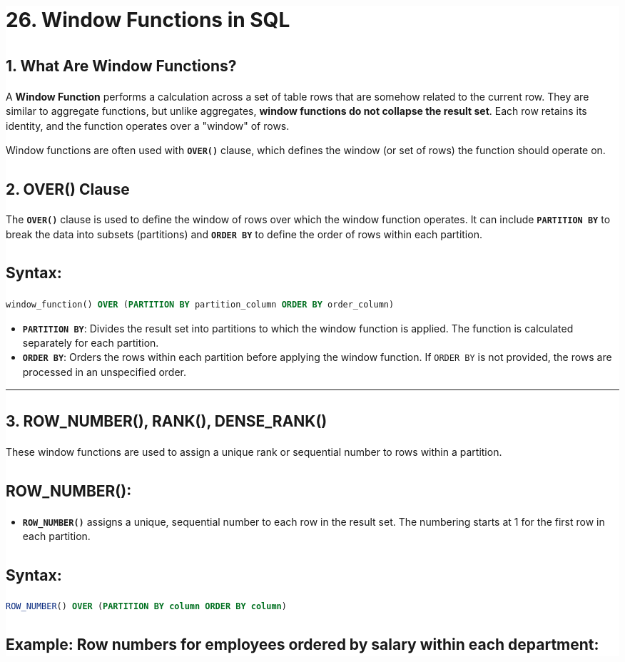
# **26. Window Functions in SQL**

## **1. What Are Window Functions?**

A **Window Function** performs a calculation across a set of table rows that are somehow related to the current row. They are similar to aggregate functions, but unlike aggregates, **window functions do not collapse the result set**. Each row retains its identity, and the function operates over a "window" of rows.

Window functions are often used with **`OVER()`** clause, which defines the window (or set of rows) the function should operate on.

## **2. OVER() Clause**

The **`OVER()`** clause is used to define the window of rows over which the window function operates. It can include **`PARTITION BY`** to break the data into subsets (partitions) and **`ORDER BY`** to define the order of rows within each partition.

## **Syntax**:

```sql
window_function() OVER (PARTITION BY partition_column ORDER BY order_column)
```

* **`PARTITION BY`**: Divides the result set into partitions to which the window function is applied. The function is calculated separately for each partition.
* **`ORDER BY`**: Orders the rows within each partition before applying the window function. If `ORDER BY` is not provided, the rows are processed in an unspecified order.

---

## **3. ROW\_NUMBER(), RANK(), DENSE\_RANK()**

These window functions are used to assign a unique rank or sequential number to rows within a partition.

## **ROW\_NUMBER()**:

* **`ROW_NUMBER()`** assigns a unique, sequential number to each row in the result set. The numbering starts at 1 for the first row in each partition.

## **Syntax**:

```sql
ROW_NUMBER() OVER (PARTITION BY column ORDER BY column)
```

## **Example**: Row numbers for employees ordered by salary within each department:
